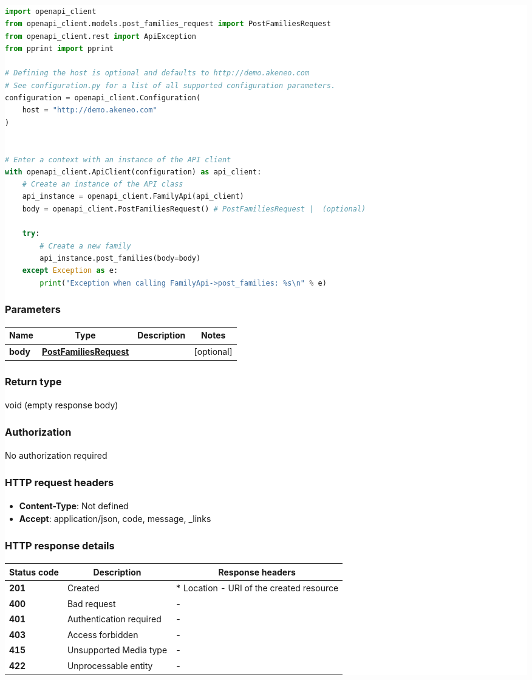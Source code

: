 
```python
import openapi_client
from openapi_client.models.post_families_request import PostFamiliesRequest
from openapi_client.rest import ApiException
from pprint import pprint

# Defining the host is optional and defaults to http://demo.akeneo.com
# See configuration.py for a list of all supported configuration parameters.
configuration = openapi_client.Configuration(
    host = "http://demo.akeneo.com"
)


# Enter a context with an instance of the API client
with openapi_client.ApiClient(configuration) as api_client:
    # Create an instance of the API class
    api_instance = openapi_client.FamilyApi(api_client)
    body = openapi_client.PostFamiliesRequest() # PostFamiliesRequest |  (optional)

    try:
        # Create a new family
        api_instance.post_families(body=body)
    except Exception as e:
        print("Exception when calling FamilyApi->post_families: %s\n" % e)
```



### Parameters


Name | Type | Description  | Notes
------------- | ------------- | ------------- | -------------
 **body** | [**PostFamiliesRequest**](PostFamiliesRequest.md)|  | [optional] 

### Return type

void (empty response body)

### Authorization

No authorization required

### HTTP request headers

 - **Content-Type**: Not defined
 - **Accept**: application/json, code, message, _links

### HTTP response details

| Status code | Description | Response headers |
|-------------|-------------|------------------|
**201** | Created |  * Location - URI of the created resource <br>  |
**400** | Bad request |  -  |
**401** | Authentication required |  -  |
**403** | Access forbidden |  -  |
**415** | Unsupported Media type |  -  |
**422** | Unprocessable entity |  -  |
